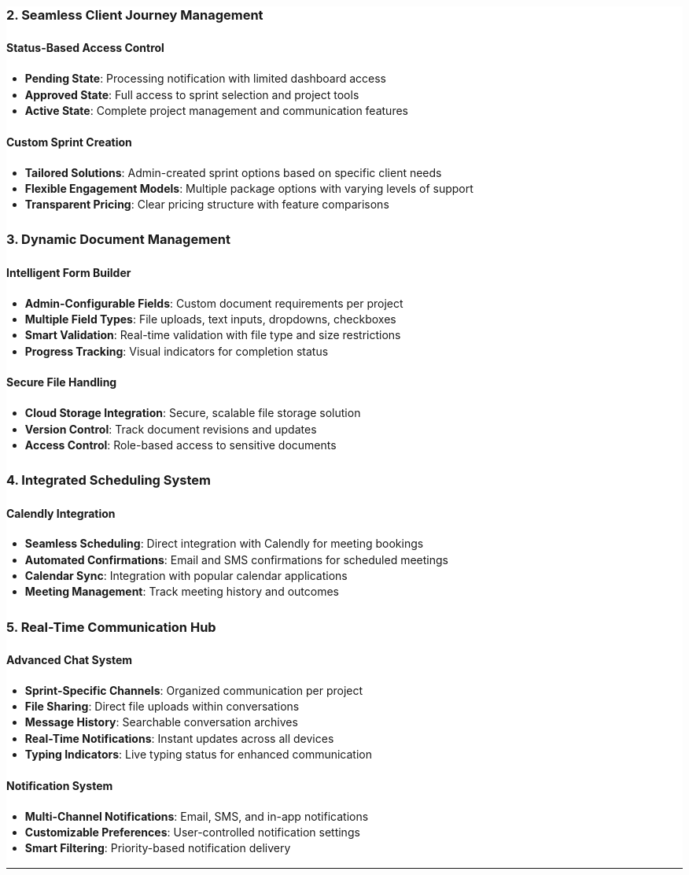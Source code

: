 ### 2. **Seamless Client Journey Management**

#### Status-Based Access Control

- **Pending State**: Processing notification with limited dashboard access
- **Approved State**: Full access to sprint selection and project tools
- **Active State**: Complete project management and communication features

#### Custom Sprint Creation

- **Tailored Solutions**: Admin-created sprint options based on specific client needs
- **Flexible Engagement Models**: Multiple package options with varying levels of support
- **Transparent Pricing**: Clear pricing structure with feature comparisons

### 3. **Dynamic Document Management**

#### Intelligent Form Builder

- **Admin-Configurable Fields**: Custom document requirements per project
- **Multiple Field Types**: File uploads, text inputs, dropdowns, checkboxes
- **Smart Validation**: Real-time validation with file type and size restrictions
- **Progress Tracking**: Visual indicators for completion status

#### Secure File Handling

- **Cloud Storage Integration**: Secure, scalable file storage solution
- **Version Control**: Track document revisions and updates
- **Access Control**: Role-based access to sensitive documents

### 4. **Integrated Scheduling System**

#### Calendly Integration

- **Seamless Scheduling**: Direct integration with Calendly for meeting bookings
- **Automated Confirmations**: Email and SMS confirmations for scheduled meetings
- **Calendar Sync**: Integration with popular calendar applications
- **Meeting Management**: Track meeting history and outcomes

### 5. **Real-Time Communication Hub**

#### Advanced Chat System

- **Sprint-Specific Channels**: Organized communication per project
- **File Sharing**: Direct file uploads within conversations
- **Message History**: Searchable conversation archives
- **Real-Time Notifications**: Instant updates across all devices
- **Typing Indicators**: Live typing status for enhanced communication

#### Notification System

- **Multi-Channel Notifications**: Email, SMS, and in-app notifications
- **Customizable Preferences**: User-controlled notification settings
- **Smart Filtering**: Priority-based notification delivery

---